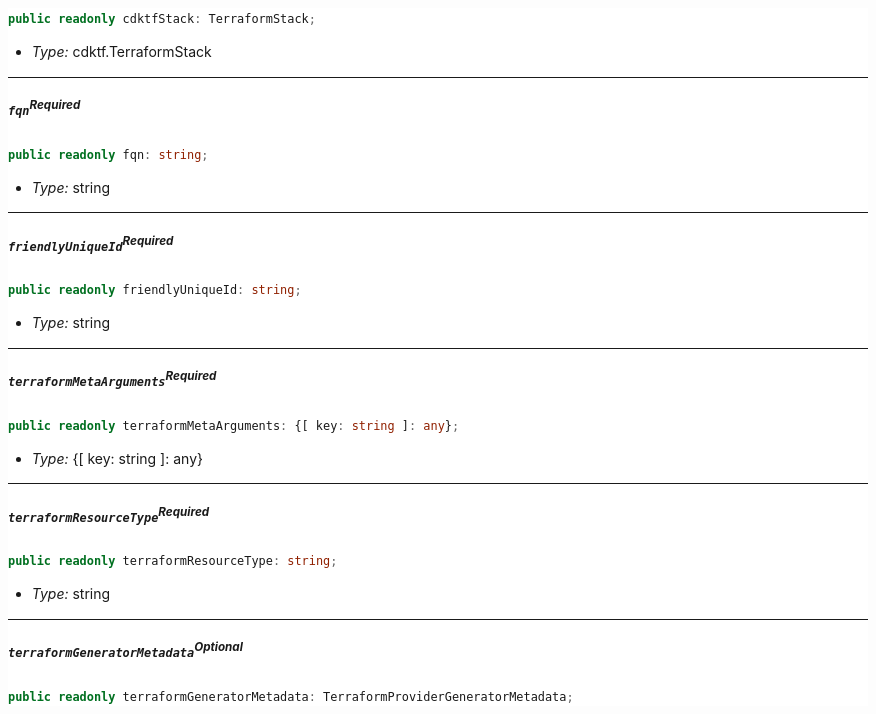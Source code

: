 ```typescript
public readonly cdktfStack: TerraformStack;
```

- *Type:* cdktf.TerraformStack

---

##### `fqn`<sup>Required</sup> <a name="fqn" id="@cdktf/aws-cdk.macie2Member.Macie2Member.property.fqn"></a>

```typescript
public readonly fqn: string;
```

- *Type:* string

---

##### `friendlyUniqueId`<sup>Required</sup> <a name="friendlyUniqueId" id="@cdktf/aws-cdk.macie2Member.Macie2Member.property.friendlyUniqueId"></a>

```typescript
public readonly friendlyUniqueId: string;
```

- *Type:* string

---

##### `terraformMetaArguments`<sup>Required</sup> <a name="terraformMetaArguments" id="@cdktf/aws-cdk.macie2Member.Macie2Member.property.terraformMetaArguments"></a>

```typescript
public readonly terraformMetaArguments: {[ key: string ]: any};
```

- *Type:* {[ key: string ]: any}

---

##### `terraformResourceType`<sup>Required</sup> <a name="terraformResourceType" id="@cdktf/aws-cdk.macie2Member.Macie2Member.property.terraformResourceType"></a>

```typescript
public readonly terraformResourceType: string;
```

- *Type:* string

---

##### `terraformGeneratorMetadata`<sup>Optional</sup> <a name="terraformGeneratorMetadata" id="@cdktf/aws-cdk.macie2Member.Macie2Member.property.terraformGeneratorMetadata"></a>

```typescript
public readonly terraformGeneratorMetadata: TerraformProviderGeneratorMetadata;
```
